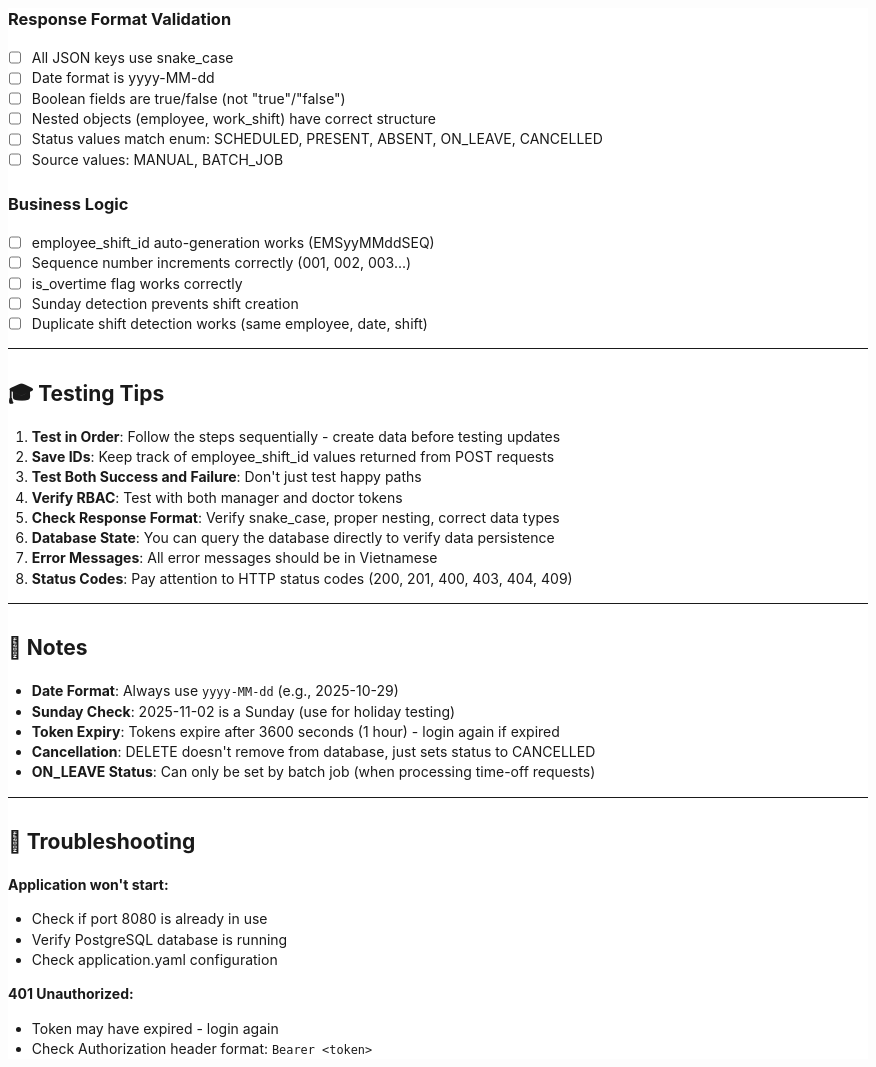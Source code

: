 ### Response Format Validation
- [ ] All JSON keys use snake_case
- [ ] Date format is yyyy-MM-dd
- [ ] Boolean fields are true/false (not "true"/"false")
- [ ] Nested objects (employee, work_shift) have correct structure
- [ ] Status values match enum: SCHEDULED, PRESENT, ABSENT, ON_LEAVE, CANCELLED
- [ ] Source values: MANUAL, BATCH_JOB

### Business Logic
- [ ] employee_shift_id auto-generation works (EMSyyMMddSEQ)
- [ ] Sequence number increments correctly (001, 002, 003...)
- [ ] is_overtime flag works correctly
- [ ] Sunday detection prevents shift creation
- [ ] Duplicate shift detection works (same employee, date, shift)

---

## 🎓 Testing Tips

1. **Test in Order**: Follow the steps sequentially - create data before testing updates
2. **Save IDs**: Keep track of employee_shift_id values returned from POST requests
3. **Test Both Success and Failure**: Don't just test happy paths
4. **Verify RBAC**: Test with both manager and doctor tokens
5. **Check Response Format**: Verify snake_case, proper nesting, correct data types
6. **Database State**: You can query the database directly to verify data persistence
7. **Error Messages**: All error messages should be in Vietnamese
8. **Status Codes**: Pay attention to HTTP status codes (200, 201, 400, 403, 404, 409)

---

## 📝 Notes

- **Date Format**: Always use `yyyy-MM-dd` (e.g., 2025-10-29)
- **Sunday Check**: 2025-11-02 is a Sunday (use for holiday testing)
- **Token Expiry**: Tokens expire after 3600 seconds (1 hour) - login again if expired
- **Cancellation**: DELETE doesn't remove from database, just sets status to CANCELLED
- **ON_LEAVE Status**: Can only be set by batch job (when processing time-off requests)

---

## 🔧 Troubleshooting

**Application won't start:**
- Check if port 8080 is already in use
- Verify PostgreSQL database is running
- Check application.yaml configuration

**401 Unauthorized:**
- Token may have expired - login again
- Check Authorization header format: `Bearer <token>`
